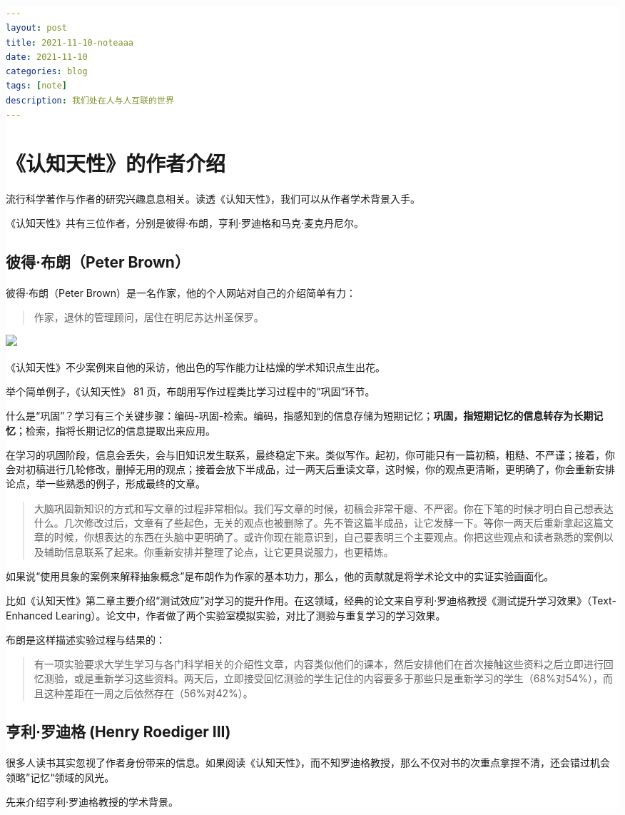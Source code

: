 ```yaml
---
layout: post
title: 2021-11-10-noteaaa
date: 2021-11-10
categories: blog
tags: [note]
description: 我们处在人与人互联的世界
---
```




# 《认知天性》的作者介绍

流行科学著作与作者的研究兴趣息息相关。读透《认知天性》，我们可以从作者学术背景入手。

《认知天性》共有三位作者，分别是彼得·布朗，亨利·罗迪格和马克·麦克丹尼尔。

## 彼得·布朗（Peter Brown）

彼得·布朗（Peter Brown）是一名作家，他的个人网站对自己的介绍简单有力：

> 作家，退休的管理顾问，居住在明尼苏达州圣保罗。

![](https://tva1.sinaimg.cn/large/008i3skNly1gx6d4r2y5vj31hc0u0n44.jpg)

《认知天性》不少案例来自他的采访，他出色的写作能力让枯燥的学术知识点生出花。

举个简单例子，《认知天性》 81 页，布朗用写作过程类比学习过程中的“巩固”环节。

什么是“巩固”？学习有三个关键步骤：编码-巩固-检索。编码，指感知到的信息存储为短期记忆；**巩固，指短期记忆的信息转存为长期记忆**；检索，指将长期记忆的信息提取出来应用。

在学习的巩固阶段，信息会丢失，会与旧知识发生联系，最终稳定下来。类似写作。起初，你可能只有一篇初稿，粗糙、不严谨；接着，你会对初稿进行几轮修改，删掉无用的观点；接着会放下半成品，过一两天后重读文章，这时候，你的观点更清晰，更明确了，你会重新安排论点，举一些熟悉的例子，形成最终的文章。

>  大脑巩固新知识的方式和写文章的过程非常相似。我们写文章的时候，初稿会非常干瘪、不严密。你在下笔的时候才明白自己想表达什么。几次修改过后，文章有了些起色，无关的观点也被删除了。先不管这篇半成品，让它发酵一下。等你一两天后重新拿起这篇文章的时候，你想表达的东西在头脑中更明确了。或许你现在能意识到，自己要表明三个主要观点。你把这些观点和读者熟悉的案例以及辅助信息联系了起来。你重新安排并整理了论点，让它更具说服力，也更精炼。

如果说“使用具象的案例来解释抽象概念”是布朗作为作家的基本功力，那么，他的贡献就是将学术论文中的实证实验画面化。

比如《认知天性》第二章主要介绍“测试效应”对学习的提升作用。在这领域，经典的论文来自亨利·罗迪格教授《测试提升学习效果》（Text-Enhanced Learing）。论文中，作者做了两个实验室模拟实验，对比了测验与重复学习的学习效果。

布朗是这样描述实验过程与结果的：

> 有一项实验要求大学生学习与各门科学相关的介绍性文章，内容类似他们的课本，然后安排他们在首次接触这些资料之后立即进行回忆测验，或是重新学习这些资料。两天后，立即接受回忆测验的学生记住的内容要多于那些只是重新学习的学生（68%对54%），而且这种差距在一周之后依然存在（56%对42%）。

## 亨利·罗迪格 (Henry Roediger III)

很多人读书其实忽视了作者身份带来的信息。如果阅读《认知天性》，而不知罗迪格教授，那么不仅对书的次重点拿捏不清，还会错过机会领略”记忆“领域的风光。

先来介绍亨利·罗迪格教授的学术背景。

